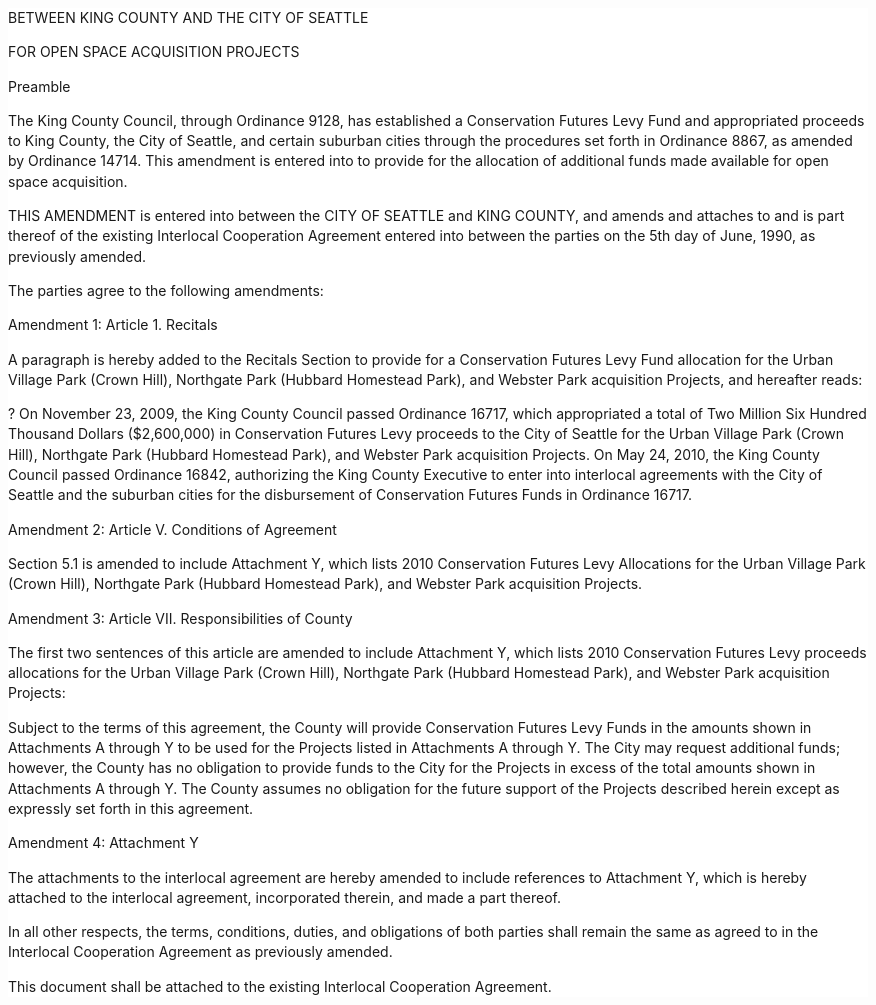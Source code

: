 BETWEEN KING COUNTY AND THE CITY OF SEATTLE  
  
FOR OPEN SPACE ACQUISITION PROJECTS  
  
Preamble  
  
The King County Council, through Ordinance 9128, has established a Conservation Futures Levy Fund and appropriated proceeds to King County, the City of Seattle, and certain suburban cities through the procedures set forth in Ordinance 8867, as amended by Ordinance 14714. This amendment is entered into to provide for the allocation of additional funds made available for open space acquisition.  
  
THIS AMENDMENT is entered into between the CITY OF SEATTLE and KING COUNTY, and amends and attaches to and is part thereof of the existing Interlocal Cooperation Agreement entered into between the parties on the 5th day of June, 1990, as previously amended.  
  
The parties agree to the following amendments:  
  
Amendment 1: Article 1. Recitals  
  
A paragraph is hereby added to the Recitals Section to provide for a Conservation Futures Levy Fund allocation for the Urban Village Park (Crown Hill), Northgate Park (Hubbard Homestead Park), and Webster Park acquisition Projects, and hereafter reads:  
  
? On November 23, 2009, the King County Council passed Ordinance 16717, which appropriated a total of Two Million Six Hundred Thousand Dollars ($2,600,000) in Conservation Futures Levy proceeds to the City of Seattle for the Urban Village Park (Crown Hill), Northgate Park (Hubbard Homestead Park), and Webster Park acquisition Projects. On May 24, 2010, the King County Council passed Ordinance 16842, authorizing the King County Executive to enter into interlocal agreements with the City of Seattle and the suburban cities for the disbursement of Conservation Futures Funds in Ordinance 16717.  
  
Amendment 2: Article V. Conditions of Agreement  
  
Section 5.1 is amended to include Attachment Y, which lists 2010 Conservation Futures Levy Allocations for the Urban Village Park (Crown Hill), Northgate Park (Hubbard Homestead Park), and Webster Park acquisition Projects.  
  
Amendment 3: Article VII. Responsibilities of County  
  
The first two sentences of this article are amended to include Attachment Y, which lists 2010 Conservation Futures Levy proceeds allocations for the Urban Village Park (Crown Hill), Northgate Park (Hubbard Homestead Park), and Webster Park acquisition Projects:  
  
Subject to the terms of this agreement, the County will provide Conservation Futures Levy Funds in the amounts shown in Attachments A through Y to be used for the Projects listed in Attachments A through Y. The City may request additional funds; however, the County has no obligation to provide funds to the City for the Projects in excess of the total amounts shown in Attachments A through Y. The County assumes no obligation for the future support of the Projects described herein except as expressly set forth in this agreement.  
  
Amendment 4: Attachment Y  
  
The attachments to the interlocal agreement are hereby amended to include references to Attachment Y, which is hereby attached to the interlocal agreement, incorporated therein, and made a part thereof.  
  
In all other respects, the terms, conditions, duties, and obligations of both parties shall remain the same as agreed to in the Interlocal Cooperation Agreement as previously amended.  
  
This document shall be attached to the existing Interlocal Cooperation Agreement.  
  